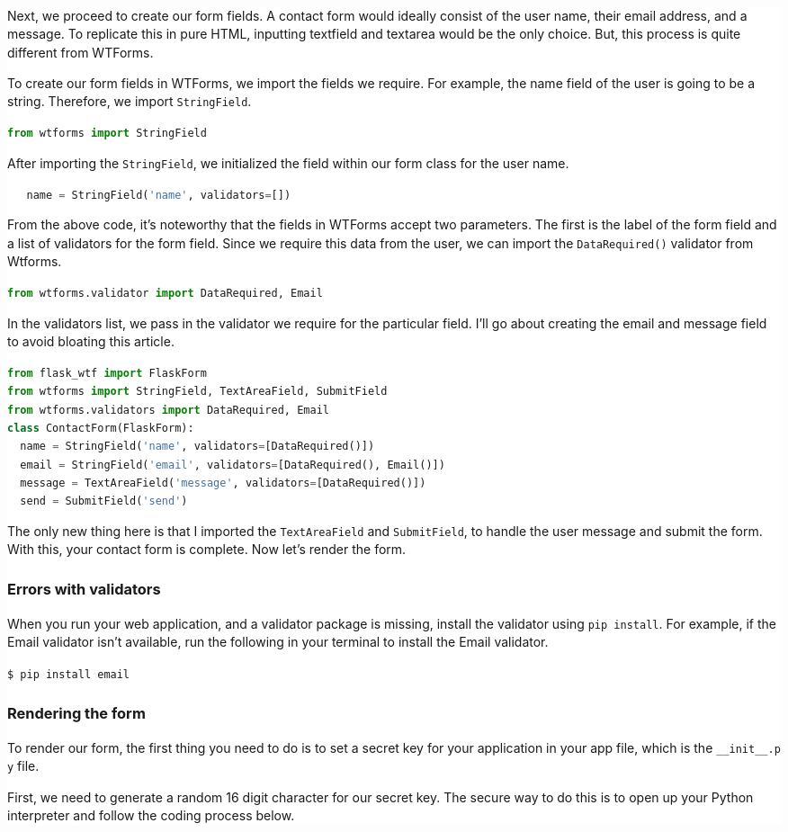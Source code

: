 Next, we proceed to create our form fields. A contact form would ideally consist of the user name, their email address, and a message. To replicate this in pure HTML, inputting textfield and textarea would be the only choice. But, this process is quite different from WTForms.

To create our form fields in WTForms, we import the fields we require. For example, the name field of the user is going to be a string. Therefore, we import `StringField`.

```Python
from wtforms import StringField
```

After importing the `StringField`, we initialized the field within our form class for the user name.

```Python
   name = StringField('name', validators=[])
```

From the above code, it’s noteworthy that the fields in WTForms accept two parameters. The first is the label of the form field and a list of validators for the form field. Since we require this data from the user, we can import the `DataRequired()` validator from Wtforms.

```Python
from wtforms.validator import DataRequired, Email
```

In the validators list, we pass in the validator we require for the particular field. I’ll go about creating the email and message field to avoid bloating this article. 

```Python
from flask_wtf import FlaskForm
from wtforms import StringField, TextAreaField, SubmitField
from wtforms.validators import DataRequired, Email
class ContactForm(FlaskForm):
  name = StringField('name', validators=[DataRequired()])
  email = StringField('email', validators=[DataRequired(), Email()])
  message = TextAreaField('message', validators=[DataRequired()])
  send = SubmitField('send')
```

The only new thing here is that I imported the `TextAreaField` and `SubmitField`, to handle the user message and submit the form. With this, your contact form is complete. Now let’s render the form.

### Errors with validators
When you run your web application, and a validator package is missing, install the validator using `pip install`. For example, if the Email validator isn’t available, run the following in your terminal to install the Email validator.

```bash
$ pip install email
```

### Rendering the form
To render our form, the first thing you need to do is to set a secret key for your application in your app file, which is the `__init__.py` file. 

First, we need to generate a random 16 digit character for our secret key. The secure way to do this is to open up your Python interpreter and follow the coding process below.
